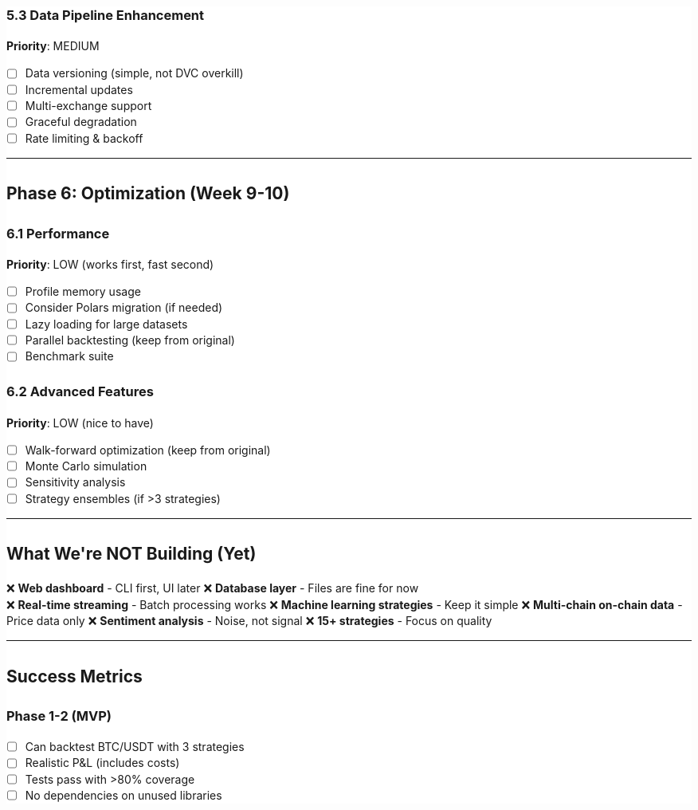 ### 5.3 Data Pipeline Enhancement
**Priority**: MEDIUM

- [ ] Data versioning (simple, not DVC overkill)
- [ ] Incremental updates
- [ ] Multi-exchange support
- [ ] Graceful degradation
- [ ] Rate limiting & backoff

---

## Phase 6: Optimization (Week 9-10)

### 6.1 Performance
**Priority**: LOW (works first, fast second)

- [ ] Profile memory usage
- [ ] Consider Polars migration (if needed)
- [ ] Lazy loading for large datasets
- [ ] Parallel backtesting (keep from original)
- [ ] Benchmark suite

### 6.2 Advanced Features
**Priority**: LOW (nice to have)

- [ ] Walk-forward optimization (keep from original)
- [ ] Monte Carlo simulation
- [ ] Sensitivity analysis
- [ ] Strategy ensembles (if >3 strategies)

---

## What We're NOT Building (Yet)

❌ **Web dashboard** - CLI first, UI later
❌ **Database layer** - Files are fine for now  
❌ **Real-time streaming** - Batch processing works
❌ **Machine learning strategies** - Keep it simple
❌ **Multi-chain on-chain data** - Price data only
❌ **Sentiment analysis** - Noise, not signal
❌ **15+ strategies** - Focus on quality

---

## Success Metrics

### Phase 1-2 (MVP)
- [ ] Can backtest BTC/USDT with 3 strategies
- [ ] Realistic P&L (includes costs)
- [ ] Tests pass with >80% coverage
- [ ] No dependencies on unused libraries
